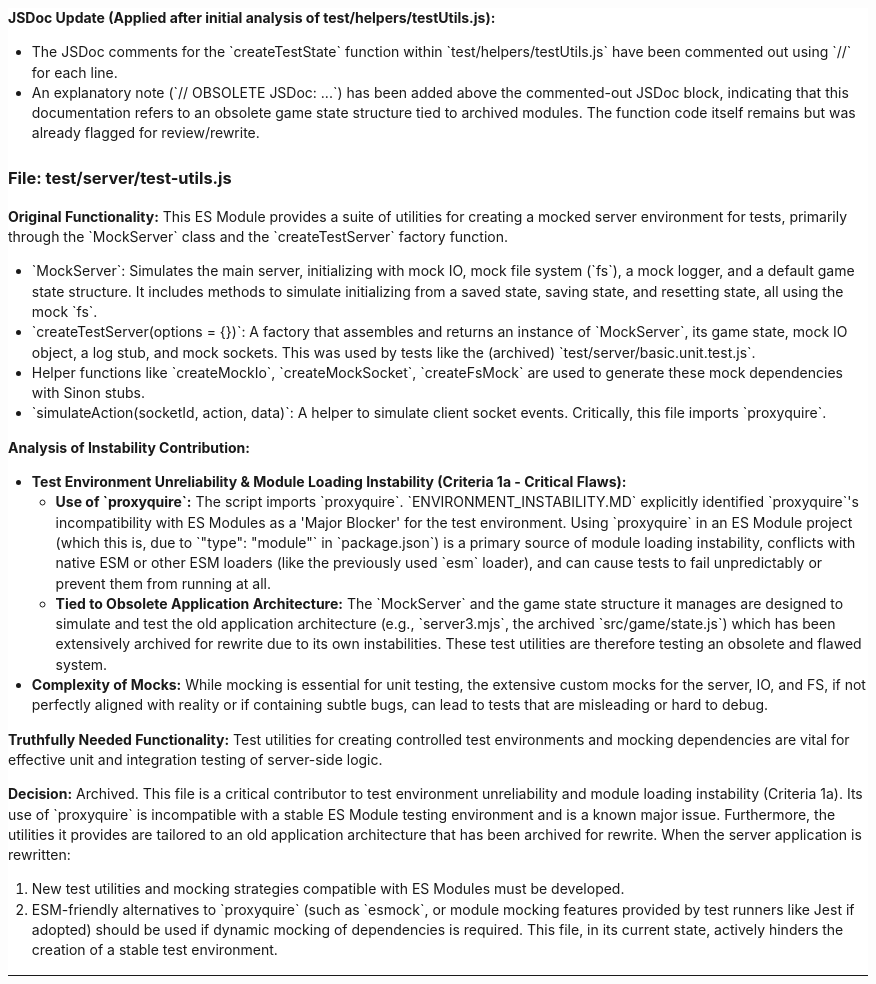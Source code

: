 
**JSDoc Update (Applied after initial analysis of test/helpers/testUtils.js):**
- The JSDoc comments for the \`createTestState\` function within \`test/helpers/testUtils.js\` have been commented out using \`//\` for each line.
- An explanatory note (\`// OBSOLETE JSDoc: ...\`) has been added above the commented-out JSDoc block, indicating that this documentation refers to an obsolete game state structure tied to archived modules. The function code itself remains but was already flagged for review/rewrite.

### File: test/server/test-utils.js

**Original Functionality:**
This ES Module provides a suite of utilities for creating a mocked server environment for tests, primarily through the \`MockServer\` class and the \`createTestServer\` factory function.
- \`MockServer\`: Simulates the main server, initializing with mock IO, mock file system (\`fs\`), a mock logger, and a default game state structure. It includes methods to simulate initializing from a saved state, saving state, and resetting state, all using the mock \`fs\`.
- \`createTestServer(options = {})\`: A factory that assembles and returns an instance of \`MockServer\`, its game state, mock IO object, a log stub, and mock sockets. This was used by tests like the (archived) \`test/server/basic.unit.test.js\`.
- Helper functions like \`createMockIo\`, \`createMockSocket\`, \`createFsMock\` are used to generate these mock dependencies with Sinon stubs.
- \`simulateAction(socketId, action, data)\`: A helper to simulate client socket events.
Critically, this file imports \`proxyquire\`.

**Analysis of Instability Contribution:**
- **Test Environment Unreliability & Module Loading Instability (Criteria 1a - Critical Flaws):**
    - **Use of \`proxyquire\`:** The script imports \`proxyquire\`. \`ENVIRONMENT_INSTABILITY.MD\` explicitly identified \`proxyquire\`'s incompatibility with ES Modules as a 'Major Blocker' for the test environment. Using \`proxyquire\` in an ES Module project (which this is, due to \`"type": "module"\` in \`package.json\`) is a primary source of module loading instability, conflicts with native ESM or other ESM loaders (like the previously used \`esm\` loader), and can cause tests to fail unpredictably or prevent them from running at all.
    - **Tied to Obsolete Application Architecture:** The \`MockServer\` and the game state structure it manages are designed to simulate and test the old application architecture (e.g., \`server3.mjs\`, the archived \`src/game/state.js\`) which has been extensively archived for rewrite due to its own instabilities. These test utilities are therefore testing an obsolete and flawed system.
- **Complexity of Mocks:** While mocking is essential for unit testing, the extensive custom mocks for the server, IO, and FS, if not perfectly aligned with reality or if containing subtle bugs, can lead to tests that are misleading or hard to debug.

**Truthfully Needed Functionality:**
Test utilities for creating controlled test environments and mocking dependencies are vital for effective unit and integration testing of server-side logic.

**Decision:**
Archived. This file is a critical contributor to test environment unreliability and module loading instability (Criteria 1a). Its use of \`proxyquire\` is incompatible with a stable ES Module testing environment and is a known major issue. Furthermore, the utilities it provides are tailored to an old application architecture that has been archived for rewrite.
When the server application is rewritten:
1. New test utilities and mocking strategies compatible with ES Modules must be developed.
2. ESM-friendly alternatives to \`proxyquire\` (such as \`esmock\`, or module mocking features provided by test runners like Jest if adopted) should be used if dynamic mocking of dependencies is required.
This file, in its current state, actively hinders the creation of a stable test environment.
---
